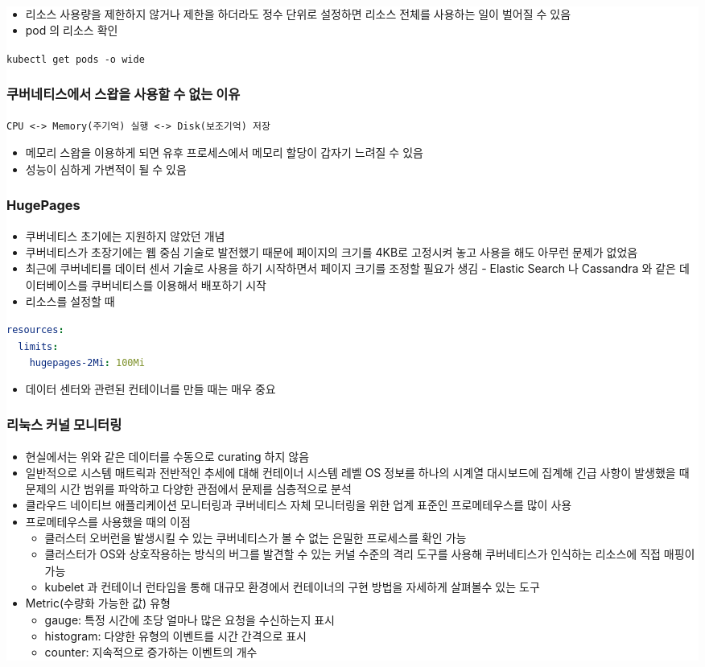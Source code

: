 - 리소스 사용량을 제한하지 않거나 제한을 하더라도 정수 단위로 설정하면 리소스 전체를 사용하는 일이 벌어질 수 있음
- pod 의 리소스 확인
```
kubectl get pods -o wide
```
### 쿠버네티스에서 스왑을 사용할 수 없는 이유
```
CPU <-> Memory(주기억) 실행 <-> Disk(보조기억) 저장
```
- 메모리 스왑을 이용하게 되면 유후 프로세스에서 메모리 할당이 갑자기 느려질 수 있음
- 성능이 심하게 가변적이 될 수 있음

### HugePages
- 쿠버네티스 초기에는 지원하지 않았던 개념
- 쿠버네티스가 초장기에는 웹 중심 기술로 발전했기 때문에 페이지의 크기를 4KB로 고정시켜 놓고 사용을 해도 아무런 문제가 없었음
- 최근에 쿠버네티를 데이터 센서 기술로 사용을 하기 시작하면서 페이지 크기를 조정할 필요가 생김 - Elastic Search 나 Cassandra 와 같은 데이터베이스를 쿠버네티스를 이용해서 배포하기 시작
- 리소스를 설정할 때
```yml
resources:
  limits:
    hugepages-2Mi: 100Mi
```
- 데이터 센터와 관련된 컨테이너를 만들 때는 매우 중요

### 리눅스 커널 모니터링
- 현실에서는 위와 같은 데이터를 수동으로 curating 하지 않음
- 일반적으로 시스템 매트릭과 전반적인 추세에 대해 컨테이너 시스템 레벨 OS 정보를 하나의 시계열 대시보드에 집계해 긴급 사항이 발생했을 때 문제의 시간 범위를 파악하고 다양한 관점에서 문제를 심층적으로 분석
- 클라우드 네이티브 애플리케이션 모니터링과 쿠버네티스 자체 모니터링을 위한 업계 표준인 프로메테우스를 많이 사용
- 프로메테우스를 사용했을 때의 이점
  - 클러스터 오버런을 발생시킬 수 있는 쿠버네티스가 볼 수 없는 은밀한 프로세스를 확인 가능
  - 클러스터가 OS와 상호작용하는 방식의 버그를 발견할 수 있는 커널 수준의 격리 도구를 사용해 쿠버네티스가 인식하는 리소스에 직접 매핑이 가능
  - kubelet 과 컨테이너 런타임을 통해 대규모 환경에서 컨테이너의 구현 방법을 자세하게 살펴볼수 있는 도구
- Metric(수량화 가능한 값) 유형
  - gauge: 특정 시간에 초당 얼마나 많은 요청을 수신하는지 표시
  - histogram: 다양한 유형의 이벤트를 시간 간격으로 표시
  - counter: 지속적으로 증가하는 이벤트의 개수
